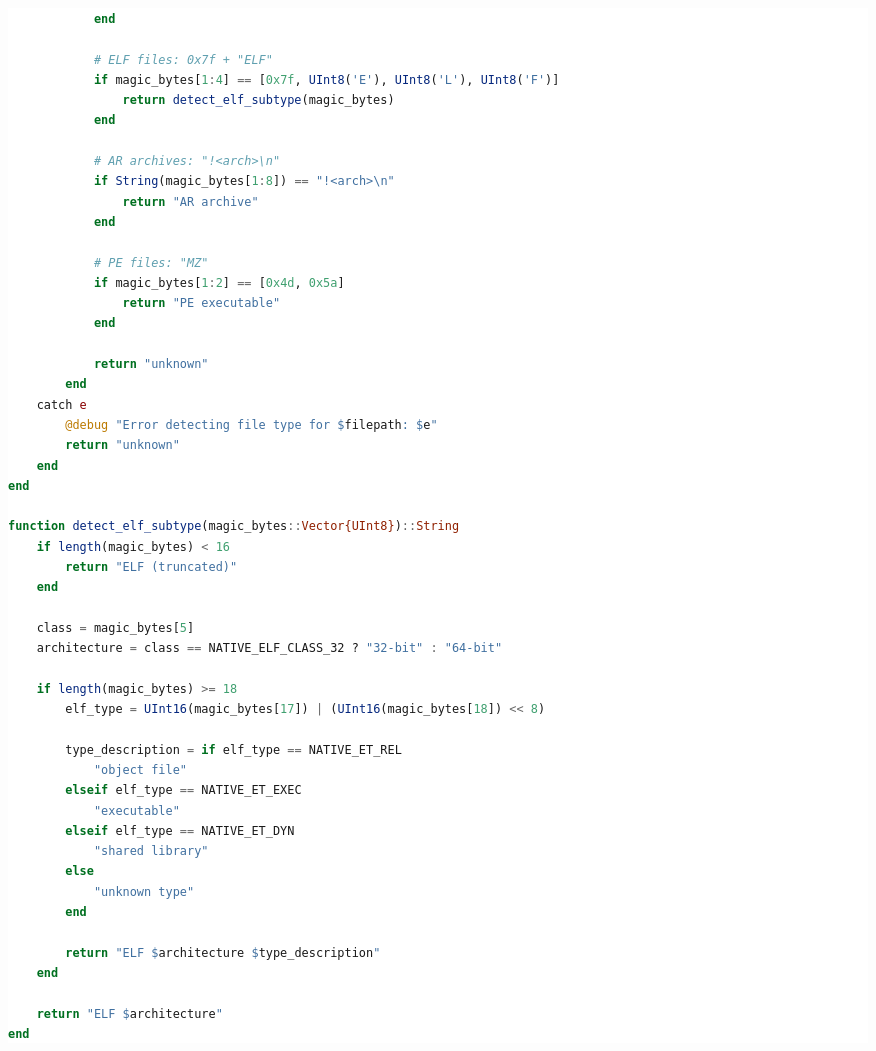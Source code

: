 ```julia
            end
            
            # ELF files: 0x7f + "ELF"
            if magic_bytes[1:4] == [0x7f, UInt8('E'), UInt8('L'), UInt8('F')]
                return detect_elf_subtype(magic_bytes)
            end
            
            # AR archives: "!<arch>\n"
            if String(magic_bytes[1:8]) == "!<arch>\n"
                return "AR archive"
            end
            
            # PE files: "MZ"
            if magic_bytes[1:2] == [0x4d, 0x5a]
                return "PE executable"
            end
            
            return "unknown"
        end
    catch e
        @debug "Error detecting file type for $filepath: $e"
        return "unknown"
    end
end

function detect_elf_subtype(magic_bytes::Vector{UInt8})::String
    if length(magic_bytes) < 16
        return "ELF (truncated)"
    end
    
    class = magic_bytes[5]
    architecture = class == NATIVE_ELF_CLASS_32 ? "32-bit" : "64-bit"
    
    if length(magic_bytes) >= 18
        elf_type = UInt16(magic_bytes[17]) | (UInt16(magic_bytes[18]) << 8)
        
        type_description = if elf_type == NATIVE_ET_REL
            "object file"
        elseif elf_type == NATIVE_ET_EXEC  
            "executable"
        elseif elf_type == NATIVE_ET_DYN
            "shared library"
        else
            "unknown type"
        end
        
        return "ELF $architecture $type_description"
    end
    
    return "ELF $architecture"
end
```
